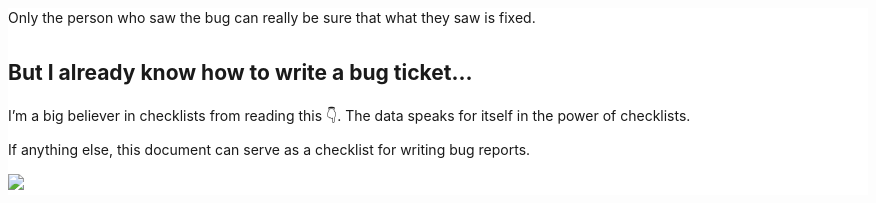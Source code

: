 Only the person who saw the bug can really be sure that what they saw is fixed.

## But I already know how to write a bug ticket…

I’m a big believer in checklists from reading this 👇. The data speaks for itself in the power of checklists. 

If anything else, this document can serve as a checklist for writing bug reports.

![](http://cl.ly/220P2s0C0e1e/Image%202016-05-07%20at%201.35.45%20PM.png)
